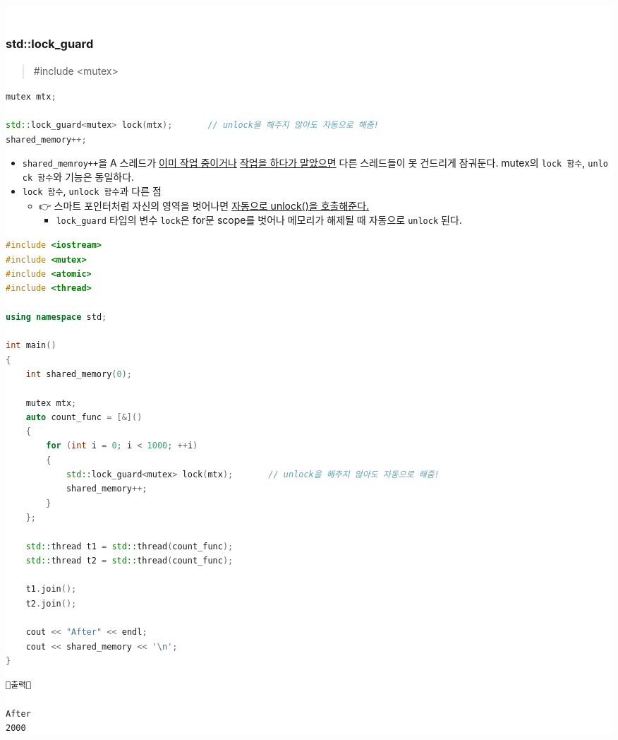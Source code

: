 <br>

### std::lock_guard

> #include \<mutex>

```cpp
mutex mtx;

std::lock_guard<mutex> lock(mtx);		// unlock을 해주지 않아도 자동으로 해줌!
shared_memory++;
```

- `shared_memroy++`을 A 스레드가 <u>이미 작업 중이거나</u> <u>작업을 하다가 말았으면</u> 다른 스레드들이 못 건드리게 잠궈둔다. mutex의 `lock 함수`, `unlock 함수`와 기능은 동일하다.
- `lock 함수`, `unlock 함수`과 다른 점 
  - 👉 스마트 포인터처럼 자신의 영역을 벗어나면 <u>자동으로 unlock()을 호출해준다.</u>
    - `lock_guard` 타입의 변수 `lock`은 for문 scope를 벗어나 메모리가 해제될 때 자동으로 `unlock` 된다.

```cpp
#include <iostream>
#include <mutex>
#include <atomic>
#include <thread>

using namespace std;

int main()
{
	int shared_memory(0);

	mutex mtx;
	auto count_func = [&]()
	{
		for (int i = 0; i < 1000; ++i)
		{
			std::lock_guard<mutex> lock(mtx);		// unlock을 해주지 않아도 자동으로 해줌!
			shared_memory++;
		}
	};

	std::thread t1 = std::thread(count_func);
	std::thread t2 = std::thread(count_func);

	t1.join();
	t2.join();

    cout << "After" << endl;
	cout << shared_memory << '\n';
}
```
```
💎출력💎

After
2000
```
